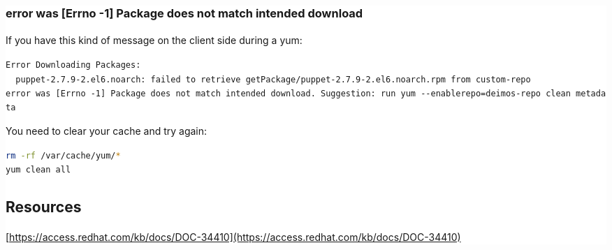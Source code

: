 ### error was [Errno -1] Package does not match intended download

If you have this kind of message on the client side during a yum:

```
Error Downloading Packages:
  puppet-2.7.9-2.el6.noarch: failed to retrieve getPackage/puppet-2.7.9-2.el6.noarch.rpm from custom-repo
error was [Errno -1] Package does not match intended download. Suggestion: run yum --enablerepo=deimos-repo clean metadata
```

You need to clear your cache and try again:

```bash
rm -rf /var/cache/yum/*
yum clean all
```

## Resources

[https://access.redhat.com/kb/docs/DOC-34410](https://access.redhat.com/kb/docs/DOC-34410)
